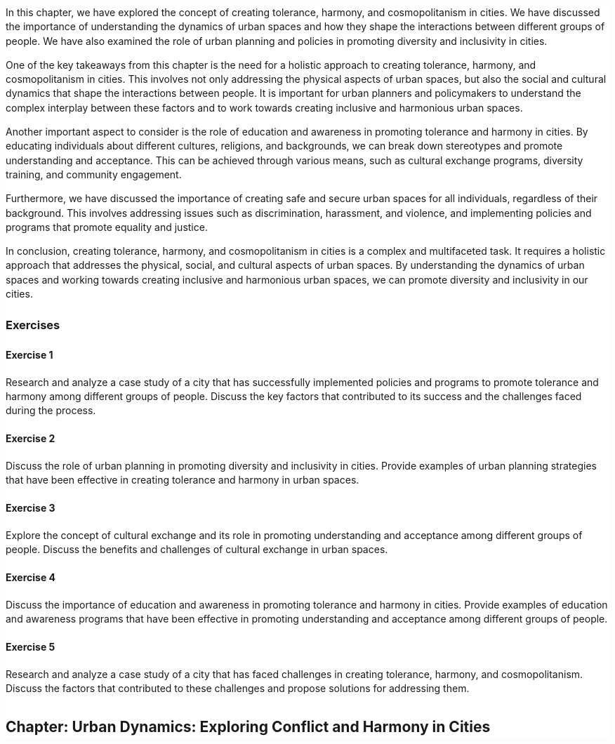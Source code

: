 In this chapter, we have explored the concept of creating tolerance, harmony, and cosmopolitanism in cities. We have discussed the importance of understanding the dynamics of urban spaces and how they shape the interactions between different groups of people. We have also examined the role of urban planning and policies in promoting diversity and inclusivity in cities.

One of the key takeaways from this chapter is the need for a holistic approach to creating tolerance, harmony, and cosmopolitanism in cities. This involves not only addressing the physical aspects of urban spaces, but also the social and cultural dynamics that shape the interactions between people. It is important for urban planners and policymakers to understand the complex interplay between these factors and to work towards creating inclusive and harmonious urban spaces.

Another important aspect to consider is the role of education and awareness in promoting tolerance and harmony in cities. By educating individuals about different cultures, religions, and backgrounds, we can break down stereotypes and promote understanding and acceptance. This can be achieved through various means, such as cultural exchange programs, diversity training, and community engagement.

Furthermore, we have discussed the importance of creating safe and secure urban spaces for all individuals, regardless of their background. This involves addressing issues such as discrimination, harassment, and violence, and implementing policies and programs that promote equality and justice.

In conclusion, creating tolerance, harmony, and cosmopolitanism in cities is a complex and multifaceted task. It requires a holistic approach that addresses the physical, social, and cultural aspects of urban spaces. By understanding the dynamics of urban spaces and working towards creating inclusive and harmonious urban spaces, we can promote diversity and inclusivity in our cities.

### Exercises

#### Exercise 1
Research and analyze a case study of a city that has successfully implemented policies and programs to promote tolerance and harmony among different groups of people. Discuss the key factors that contributed to its success and the challenges faced during the process.

#### Exercise 2
Discuss the role of urban planning in promoting diversity and inclusivity in cities. Provide examples of urban planning strategies that have been effective in creating tolerance and harmony in urban spaces.

#### Exercise 3
Explore the concept of cultural exchange and its role in promoting understanding and acceptance among different groups of people. Discuss the benefits and challenges of cultural exchange in urban spaces.

#### Exercise 4
Discuss the importance of education and awareness in promoting tolerance and harmony in cities. Provide examples of education and awareness programs that have been effective in promoting understanding and acceptance among different groups of people.

#### Exercise 5
Research and analyze a case study of a city that has faced challenges in creating tolerance, harmony, and cosmopolitanism. Discuss the factors that contributed to these challenges and propose solutions for addressing them.


## Chapter: Urban Dynamics: Exploring Conflict and Harmony in Cities
